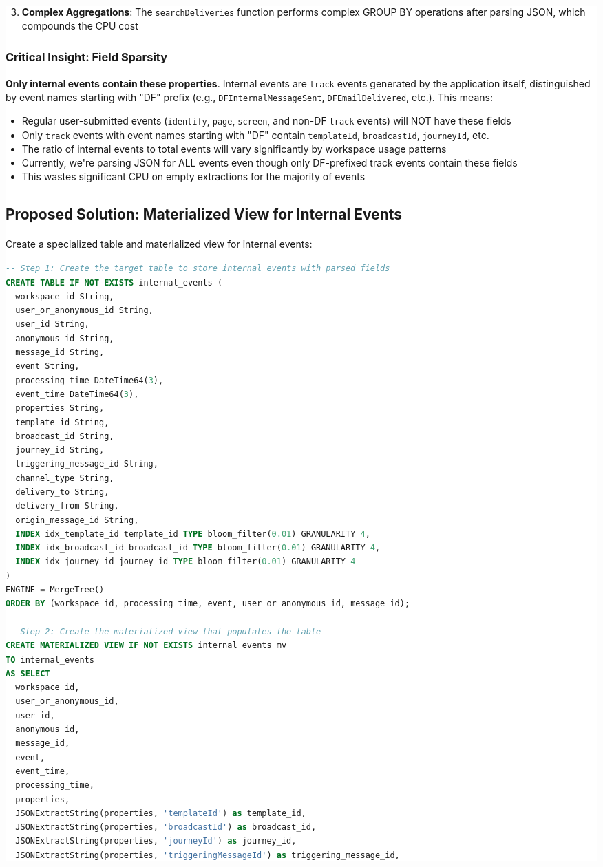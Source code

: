 3. **Complex Aggregations**: The `searchDeliveries` function performs complex GROUP BY operations after parsing JSON, which compounds the CPU cost

### Critical Insight: Field Sparsity
**Only internal events contain these properties**. Internal events are `track` events generated by the application itself, distinguished by event names starting with "DF" prefix (e.g., `DFInternalMessageSent`, `DFEmailDelivered`, etc.). This means:
- Regular user-submitted events (`identify`, `page`, `screen`, and non-DF `track` events) will NOT have these fields
- Only `track` events with event names starting with "DF" contain `templateId`, `broadcastId`, `journeyId`, etc.
- The ratio of internal events to total events will vary significantly by workspace usage patterns
- Currently, we're parsing JSON for ALL events even though only DF-prefixed track events contain these fields
- This wastes significant CPU on empty extractions for the majority of events

## Proposed Solution: Materialized View for Internal Events

Create a specialized table and materialized view for internal events:

```sql
-- Step 1: Create the target table to store internal events with parsed fields
CREATE TABLE IF NOT EXISTS internal_events (
  workspace_id String,
  user_or_anonymous_id String,
  user_id String,
  anonymous_id String,
  message_id String,
  event String,
  processing_time DateTime64(3),
  event_time DateTime64(3),
  properties String,
  template_id String,
  broadcast_id String,
  journey_id String,
  triggering_message_id String,
  channel_type String,
  delivery_to String,
  delivery_from String,
  origin_message_id String,
  INDEX idx_template_id template_id TYPE bloom_filter(0.01) GRANULARITY 4,
  INDEX idx_broadcast_id broadcast_id TYPE bloom_filter(0.01) GRANULARITY 4,
  INDEX idx_journey_id journey_id TYPE bloom_filter(0.01) GRANULARITY 4
)
ENGINE = MergeTree()
ORDER BY (workspace_id, processing_time, event, user_or_anonymous_id, message_id);

-- Step 2: Create the materialized view that populates the table
CREATE MATERIALIZED VIEW IF NOT EXISTS internal_events_mv
TO internal_events
AS SELECT
  workspace_id,
  user_or_anonymous_id,
  user_id,
  anonymous_id,
  message_id,
  event,
  event_time,
  processing_time,
  properties,
  JSONExtractString(properties, 'templateId') as template_id,
  JSONExtractString(properties, 'broadcastId') as broadcast_id,
  JSONExtractString(properties, 'journeyId') as journey_id,
  JSONExtractString(properties, 'triggeringMessageId') as triggering_message_id,
```